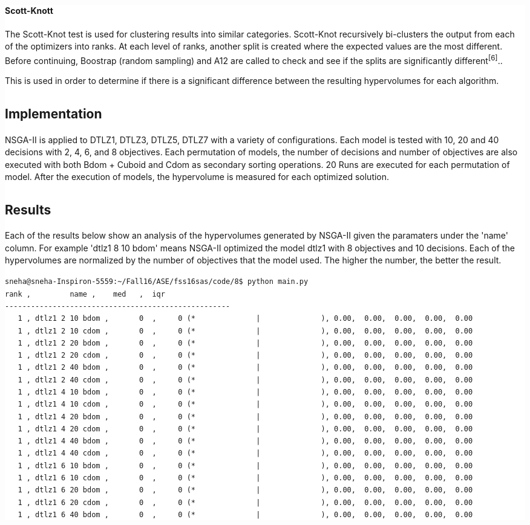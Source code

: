 
#### Scott-Knott
The Scott-Knot test is used for clustering results into similar categories. Scott-Knot recursively bi-clusters the output from each of the optimizers into ranks. At each level of ranks, another split is created where the expected values are the most different. Before continuing, Boostrap (random sampling) and A12 are called to check and see if the splits are significantly different<sup>[6]</sup>..

This is used in order to determine if there is a significant difference between the resulting hypervolumes for each algorithm.

## Implementation
NSGA-II is applied to DTLZ1, DTLZ3, DTLZ5, DTLZ7 with a variety  of configurations. Each model is tested with 10, 20 and 40 decisions with 2, 4, 6, and 8 objectives. Each permutation of models, the number of decisions and number of objectives are also executed with both Bdom + Cuboid and Cdom as secondary sorting operations. 20 Runs are executed for each permutation of model. After the execution of models, the hypervolume is measured for each optimized solution.

## Results
Each of the results below show an analysis of the hypervolumes generated by NSGA-II given the paramaters under the 'name' column. For example 'dtlz1 8 10 bdom' means NSGA-II optimized the model dtlz1 with 8 objectives and 10 decisions. Each of the hypervolumes are normalized by the number of objectives that the model used. The higher the number, the better the result.

```
sneha@sneha-Inspiron-5559:~/Fall16/ASE/fss16sas/code/8$ python main.py
rank ,         name ,    med   ,  iqr
----------------------------------------------------
   1 , dtlz1 2 10 bdom ,       0  ,     0 (*              |              ), 0.00,  0.00,  0.00,  0.00,  0.00
   1 , dtlz1 2 10 cdom ,       0  ,     0 (*              |              ), 0.00,  0.00,  0.00,  0.00,  0.00
   1 , dtlz1 2 20 bdom ,       0  ,     0 (*              |              ), 0.00,  0.00,  0.00,  0.00,  0.00
   1 , dtlz1 2 20 cdom ,       0  ,     0 (*              |              ), 0.00,  0.00,  0.00,  0.00,  0.00
   1 , dtlz1 2 40 bdom ,       0  ,     0 (*              |              ), 0.00,  0.00,  0.00,  0.00,  0.00
   1 , dtlz1 2 40 cdom ,       0  ,     0 (*              |              ), 0.00,  0.00,  0.00,  0.00,  0.00
   1 , dtlz1 4 10 bdom ,       0  ,     0 (*              |              ), 0.00,  0.00,  0.00,  0.00,  0.00
   1 , dtlz1 4 10 cdom ,       0  ,     0 (*              |              ), 0.00,  0.00,  0.00,  0.00,  0.00
   1 , dtlz1 4 20 bdom ,       0  ,     0 (*              |              ), 0.00,  0.00,  0.00,  0.00,  0.00
   1 , dtlz1 4 20 cdom ,       0  ,     0 (*              |              ), 0.00,  0.00,  0.00,  0.00,  0.00
   1 , dtlz1 4 40 bdom ,       0  ,     0 (*              |              ), 0.00,  0.00,  0.00,  0.00,  0.00
   1 , dtlz1 4 40 cdom ,       0  ,     0 (*              |              ), 0.00,  0.00,  0.00,  0.00,  0.00
   1 , dtlz1 6 10 bdom ,       0  ,     0 (*              |              ), 0.00,  0.00,  0.00,  0.00,  0.00
   1 , dtlz1 6 10 cdom ,       0  ,     0 (*              |              ), 0.00,  0.00,  0.00,  0.00,  0.00
   1 , dtlz1 6 20 bdom ,       0  ,     0 (*              |              ), 0.00,  0.00,  0.00,  0.00,  0.00
   1 , dtlz1 6 20 cdom ,       0  ,     0 (*              |              ), 0.00,  0.00,  0.00,  0.00,  0.00
   1 , dtlz1 6 40 bdom ,       0  ,     0 (*              |              ), 0.00,  0.00,  0.00,  0.00,  0.00
```